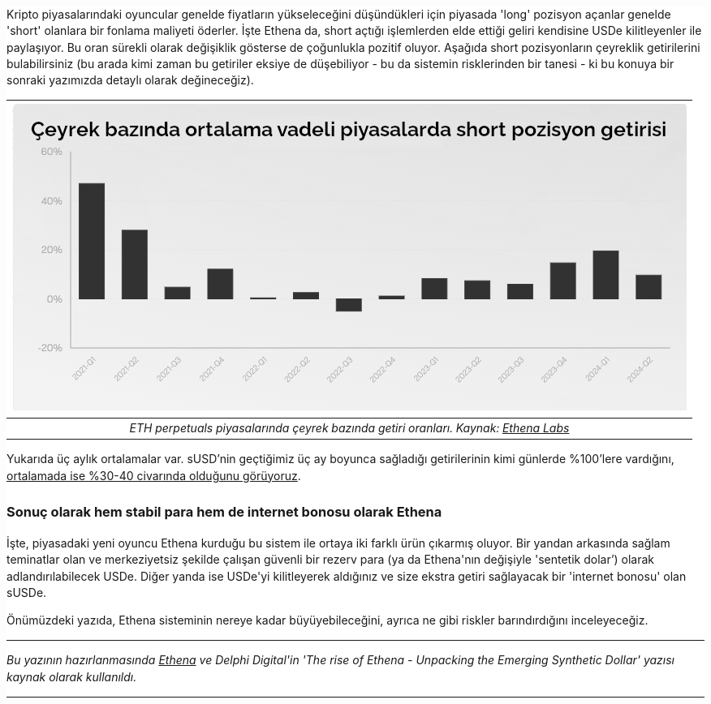 Kripto piyasalarındaki oyuncular genelde fiyatların yükseleceğini düşündükleri için piyasada 'long' pozisyon açanlar genelde 'short' olanlara bir fonlama maliyeti öderler. İşte Ethena da, short açtığı işlemlerden elde ettiği geliri kendisine USDe kilitleyenler ile paylaşıyor.  Bu oran sürekli olarak değişiklik gösterse de çoğunlukla pozitif oluyor. Aşağıda short pozisyonların çeyreklik getirilerini bulabilirsiniz (bu arada kimi zaman bu getiriler eksiye de düşebiliyor - bu da sistemin risklerinden bir tanesi - ki bu konuya bir sonraki yazımızda detaylı olarak değineceğiz). 

| ![eth-ceyrek-gelirleri](/assets/ortalama-eth-perp-gelirleri_v2.png)|
|:--:| 
| *ETH perpetuals piyasalarında çeyrek bazında getiri oranları. Kaynak: [Ethena Labs](https://app.ethena.fi/dashboards/hedging/ETH)*|

Yukarıda üç aylık ortalamalar var. sUSD’nin geçtiğimiz üç ay boyunca sağladığı getirilerinin kimi günlerde %100’lere vardığını, [ortalamada ise %30-40 civarında olduğunu görüyoruz](https://app.ethena.fi/dashboards/yields). 

### Sonuç olarak hem stabil para hem de internet bonosu olarak Ethena
İşte, piyasadaki yeni oyuncu Ethena kurduğu bu sistem ile ortaya iki farklı ürün çıkarmış oluyor. Bir yandan arkasında sağlam teminatlar olan ve merkeziyetsiz şekilde çalışan güvenli bir rezerv para (ya da Ethena'nın değişiyle 'sentetik dolar’) olarak adlandırılabilecek USDe. Diğer yanda ise USDe'yi kilitleyerek aldığınız ve size ekstra getiri sağlayacak bir 'internet bonosu' olan sUSDe. 

Önümüzdeki yazıda, Ethena sisteminin nereye kadar büyüyebileceğini, ayrıca ne gibi riskler barındırdığını inceleyeceğiz. 

---

*Bu yazının hazırlanmasında [Ethena](https://ethena-labs.gitbook.io/ethena-labs) ve Delphi Digital'in 'The rise of Ethena - Unpacking the Emerging Synthetic Dollar' yazısı kaynak olarak kullanıldı.*

[^1]: Yazının hazırlanması sırasında bu oran [%0 seviyesinde idi](https://app.spark.fi/dashboard). 

[^2]: Basitleştirmek amacıyla 'kullanıcı' terimini kullandık. Aslında, bu para basma işinin sadece önceden onaylanmış (ingilizcesi white-listed) oyuncular yapabiliyor.  Bu arada her ne kadar Ethena sansüre dayanıklı olduğunu iddia etse de, yarın öbür gün piyasadaki kimi USDe'leri dondurması istenince nasıl bir davranış sergileyecek, bunu tam olarak bilmiyoruz. 

[^3]: Circle'in eski ortağı olan Coinbase USDC'yi kendisine kilitleyenlere [belirli bir oranda getiri veriyor](https://help.coinbase.com/en/coinbase/coinbase-staking/rewards/usd-coin-rewards-faq).


---
